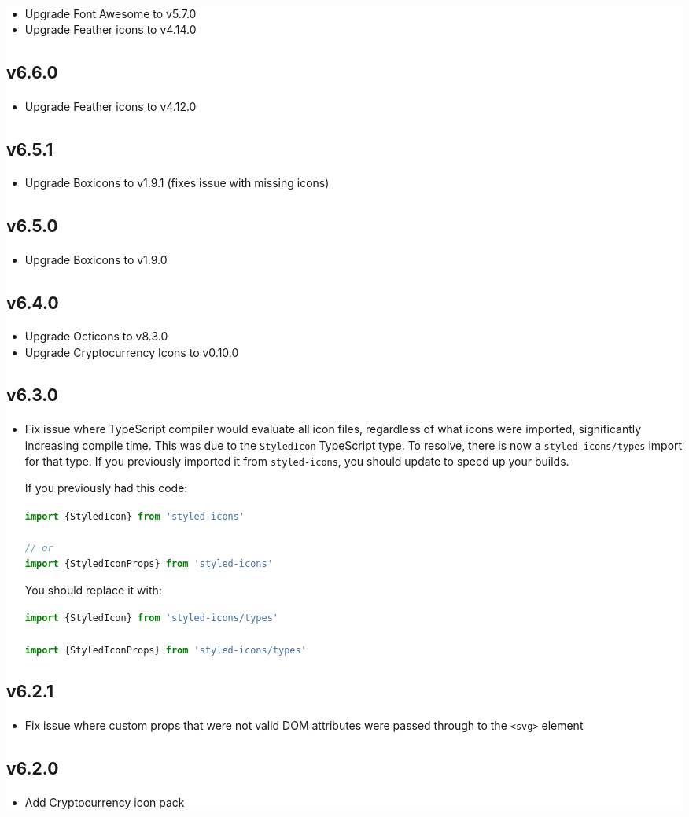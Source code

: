- Upgrade Font Awesome to v5.7.0
- Upgrade Feather icons to v4.14.0

## v6.6.0

- Upgrade Feather icons to v4.12.0

## v6.5.1

- Upgrade Boxicons to v1.9.1 (fixes issue with missing icons)

## v6.5.0

- Upgrade Boxicons to v1.9.0

## v6.4.0

- Upgrade Octicons to v8.3.0
- Upgrade Cryptocurrency Icons to v0.10.0

## v6.3.0

- Fix issue where TypeScript compiler would evaluate all icon files, regardless of what icons were imported, significantly increasing compile time. This was due to the `StyledIcon` TypeScript type. To resolve, there is now a `styled-icons/types` import for that type. If you previously imported it from `styled-icons`, you should update to speed up your builds.

  If you previously had this code:

  ```typescript
  import {StyledIcon} from 'styled-icons'

  // or
  import {StyledIconProps} from 'styled-icons'
  ```

  You should replace it with:

  ```typescript
  import {StyledIcon} from 'styled-icons/types'

  import {StyledIconProps} from 'styled-icons/types'
  ```

## v6.2.1

- Fix issue where custom props that were not valid DOM attributes were passed through to the `<svg>` element

## v6.2.0

- Add Cryptocurrency icon pack
